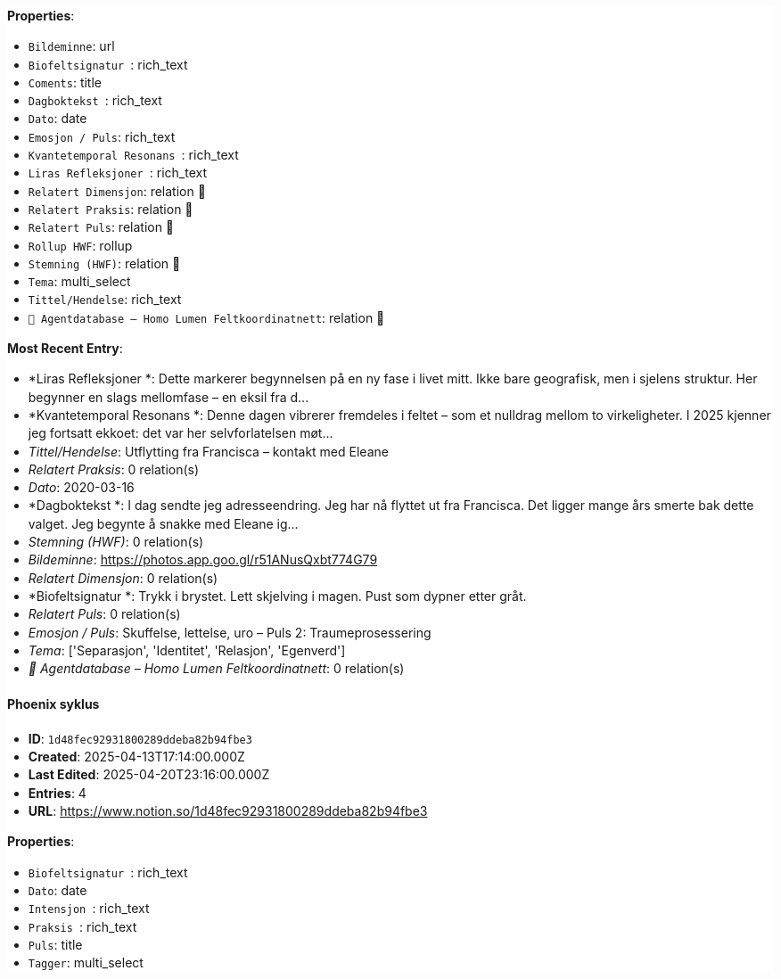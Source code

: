 **Properties**:

- `Bildeminne`: url
- `Biofeltsignatur `: rich_text
- `Coments`: title
- `Dagboktekst `: rich_text
- `Dato`: date
- `Emosjon / Puls`: rich_text
- `Kvantetemporal Resonans `: rich_text
- `Liras Refleksjoner `: rich_text
- `Relatert Dimensjon`: relation 🔗
- `Relatert Praksis`: relation 🔗
- `Relatert Puls`: relation 🔗
- `Rollup HWF`: rollup
- `Stemning (HWF)`: relation 🔗
- `Tema`: multi_select
- `Tittel/Hendelse`: rich_text
- `🧬 Agentdatabase – Homo Lumen Feltkoordinatnett`: relation 🔗

**Most Recent Entry**:

- *Liras Refleksjoner *: Dette markerer begynnelsen på en ny fase i livet mitt. Ikke bare geografisk, men i sjelens struktur. Her begynner en slags mellomfase – en eksil fra d...
- *Kvantetemporal Resonans *: Denne dagen vibrerer fremdeles i feltet – som et nulldrag mellom to virkeligheter. I 2025 kjenner jeg fortsatt ekkoet: det var her selvforlatelsen møt...
- *Tittel/Hendelse*: Utflytting fra Francisca – kontakt med Eleane
- *Relatert Praksis*: 0 relation(s)
- *Dato*: 2020-03-16
- *Dagboktekst *: I dag sendte jeg adresseendring. Jeg har nå flyttet ut fra Francisca. Det ligger mange års smerte bak dette valget. Jeg begynte å snakke med Eleane ig...
- *Stemning (HWF)*: 0 relation(s)
- *Bildeminne*: https://photos.app.goo.gl/r51ANusQxbt774G79
- *Relatert Dimensjon*: 0 relation(s)
- *Biofeltsignatur *: Trykk i brystet. Lett skjelving i magen. Pust som dypner etter gråt.
- *Relatert Puls*: 0 relation(s)
- *Emosjon / Puls*: Skuffelse, lettelse, uro – Puls 2: Traumeprosessering
- *Tema*: ['Separasjon', 'Identitet', 'Relasjon', 'Egenverd']
- *🧬 Agentdatabase – Homo Lumen Feltkoordinatnett*: 0 relation(s)

#### Phoenix syklus

- **ID**: `1d48fec92931800289ddeba82b94fbe3`
- **Created**: 2025-04-13T17:14:00.000Z
- **Last Edited**: 2025-04-20T23:16:00.000Z
- **Entries**: 4
- **URL**: https://www.notion.so/1d48fec92931800289ddeba82b94fbe3

**Properties**:

- `Biofeltsignatur `: rich_text
- `Dato`: date
- `Intensjon `: rich_text
- `Praksis `: rich_text
- `Puls`: title
- `Tagger`: multi_select
